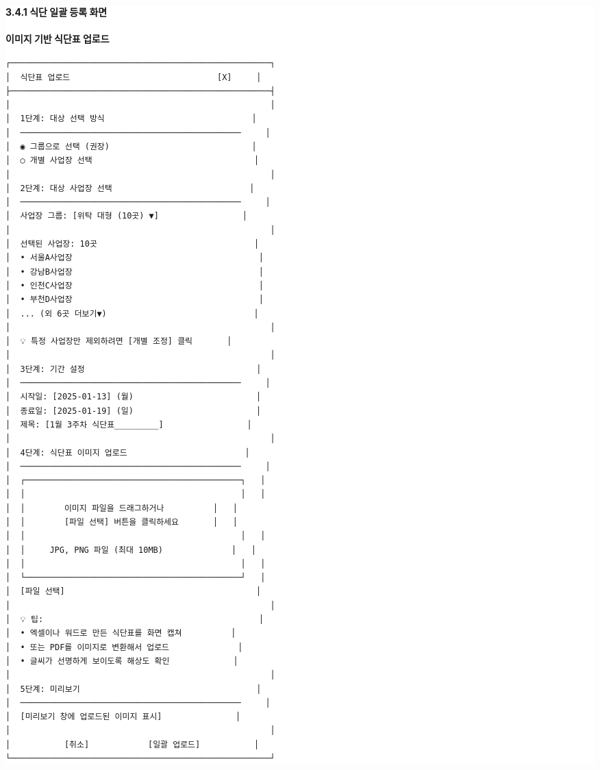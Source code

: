 
#### 3.4.1 식단 일괄 등록 화면

**이미지 기반 식단표 업로드**

```
┌─────────────────────────────────────────────────────┐
│  식단표 업로드                              [X]     │
├─────────────────────────────────────────────────────┤
│                                                     │
│  1단계: 대상 선택 방식                              │
│  ─────────────────────────────────────────────     │
│  ◉ 그룹으로 선택 (권장)                             │
│  ○ 개별 사업장 선택                                 │
│                                                     │
│  2단계: 대상 사업장 선택                            │
│  ─────────────────────────────────────────────     │
│  사업장 그룹: [위탁 대형 (10곳) ▼]                 │
│                                                     │
│  선택된 사업장: 10곳                                │
│  • 서울A사업장                                      │
│  • 강남B사업장                                      │
│  • 인천C사업장                                      │
│  • 부천D사업장                                      │
│  ... (외 6곳 더보기▼)                              │
│                                                     │
│  💡 특정 사업장만 제외하려면 [개별 조정] 클릭       │
│                                                     │
│  3단계: 기간 설정                                   │
│  ─────────────────────────────────────────────     │
│  시작일: [2025-01-13] (월)                         │
│  종료일: [2025-01-19] (일)                         │
│  제목: [1월 3주차 식단표_________]                 │
│                                                     │
│  4단계: 식단표 이미지 업로드                        │
│  ─────────────────────────────────────────────     │
│  ┌────────────────────────────────────────────┐   │
│  │                                            │   │
│  │        이미지 파일을 드래그하거나          │   │
│  │        [파일 선택] 버튼을 클릭하세요       │   │
│  │                                            │   │
│  │     JPG, PNG 파일 (최대 10MB)              │   │
│  │                                            │   │
│  └────────────────────────────────────────────┘   │
│  [파일 선택]                                       │
│                                                     │
│  💡 팁:                                            │
│  • 엑셀이나 워드로 만든 식단표를 화면 캡쳐          │
│  • 또는 PDF를 이미지로 변환해서 업로드              │
│  • 글씨가 선명하게 보이도록 해상도 확인             │
│                                                     │
│  5단계: 미리보기                                    │
│  ─────────────────────────────────────────────     │
│  [미리보기 창에 업로드된 이미지 표시]               │
│                                                     │
│           [취소]            [일괄 업로드]           │
└─────────────────────────────────────────────────────┘
```
